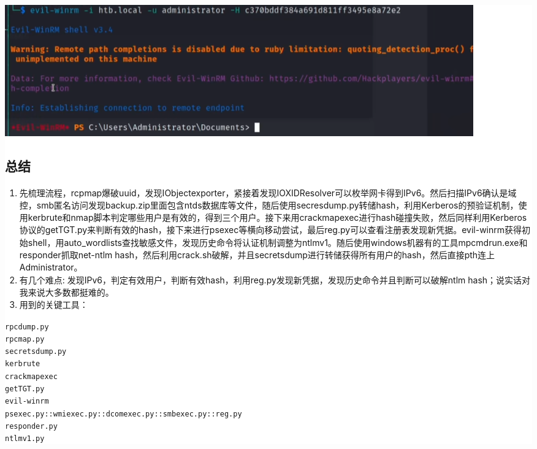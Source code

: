 ![](img/2024-03-16-18-11-16.png)  

## 总结  

1. 先梳理流程，rcpmap爆破uuid，发现IObjectexporter，紧接着发现IOXIDResolver可以枚举网卡得到IPv6。然后扫描IPv6确认是域控，smb匿名访问发现backup.zip里面包含ntds数据库等文件，随后使用secresdump.py转储hash，利用Kerberos的预验证机制，使用kerbrute和nmap脚本判定哪些用户是有效的，得到三个用户。接下来用crackmapexec进行hash碰撞失败，然后同样利用Kerberos协议的getTGT.py来判断有效的hash，接下来进行psexec等横向移动尝试，最后reg.py可以查看注册表发现新凭据。evil-winrm获得初始shell，用auto_wordlists查找敏感文件，发现历史命令将认证机制调整为ntlmv1。随后使用windows机器有的工具mpcmdrun.exe和responder抓取net-ntlm hash，然后利用crack.sh破解，并且secretsdump进行转储获得所有用户的hash，然后直接pth连上Administrator。
2. 有几个难点: 发现IPv6，判定有效用户，判断有效hash，利用reg.py发现新凭据，发现历史命令并且判断可以破解ntlm hash；说实话对我来说大多数都挺难的。
3. 用到的关键工具：
```
rpcdump.py
rpcmap.py
secretsdump.py
kerbrute
crackmapexec
getTGT.py
evil-winrm
psexec.py::wmiexec.py::dcomexec.py::smbexec.py::reg.py
responder.py
ntlmv1.py
```